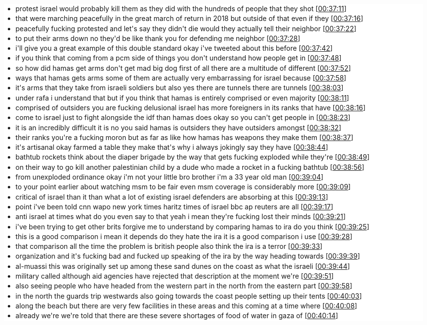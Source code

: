 *  protest israel would probably kill them as they did with the hundreds of people that they shot [[00:37:11](https://www.youtube.com/watch?v=I4spvLTqnqY&t=2231.2000000000003s)]
*  that were marching peacefully in the great march of return in 2018 but outside of that even if they [[00:37:16](https://www.youtube.com/watch?v=I4spvLTqnqY&t=2236.96s)]
*  peacefully fucking protested and let's say they didn't die would they actually tell their neighbor [[00:37:22](https://www.youtube.com/watch?v=I4spvLTqnqY&t=2242.48s)]
*  to put their arms down no they'd be like thank you for defending me neighbor [[00:37:28](https://www.youtube.com/watch?v=I4spvLTqnqY&t=2248.32s)]
*  i'll give you a great example of this double standard okay i've tweeted about this before [[00:37:42](https://www.youtube.com/watch?v=I4spvLTqnqY&t=2262.4s)]
*  if you think that coming from a pcm side of things you don't understand how people get in [[00:37:48](https://www.youtube.com/watch?v=I4spvLTqnqY&t=2268.4s)]
*  so how did hamas get arms don't get mad big dog first of all there are a multitude of different [[00:37:52](https://www.youtube.com/watch?v=I4spvLTqnqY&t=2272.64s)]
*  ways that hamas gets arms some of them are actually very embarrassing for israel because [[00:37:58](https://www.youtube.com/watch?v=I4spvLTqnqY&t=2278.8s)]
*  it's arms that they take from israeli soldiers but also yes there are tunnels there are tunnels [[00:38:03](https://www.youtube.com/watch?v=I4spvLTqnqY&t=2283.6s)]
*  under rafa i understand that but if you think that hamas is entirely comprised or even majority [[00:38:11](https://www.youtube.com/watch?v=I4spvLTqnqY&t=2291.44s)]
*  comprised of outsiders you are fucking delusional israel has more foreigners in its ranks that have [[00:38:16](https://www.youtube.com/watch?v=I4spvLTqnqY&t=2296.96s)]
*  come to israel just to fight alongside the idf than hamas does okay so you can't get people in [[00:38:23](https://www.youtube.com/watch?v=I4spvLTqnqY&t=2303.84s)]
*  it is an incredibly difficult it is no you said hamas is outsiders they have outsiders amongst [[00:38:32](https://www.youtube.com/watch?v=I4spvLTqnqY&t=2312.0s)]
*  their ranks you're a fucking moron but as far as like how hamas has weapons they make them [[00:38:37](https://www.youtube.com/watch?v=I4spvLTqnqY&t=2317.92s)]
*  it's artisanal okay farmed a table they make that's why i always jokingly say they have [[00:38:44](https://www.youtube.com/watch?v=I4spvLTqnqY&t=2324.3199999999997s)]
*  bathtub rockets think about the diaper brigade by the way that gets fucking exploded while they're [[00:38:49](https://www.youtube.com/watch?v=I4spvLTqnqY&t=2329.6s)]
*  on their way to go kill another palestinian child by a dude who made a rocket in a fucking bathtub [[00:38:56](https://www.youtube.com/watch?v=I4spvLTqnqY&t=2336.0s)]
*  from unexploded ordinance okay i'm not your little bro brother i'm a 33 year old man [[00:39:04](https://www.youtube.com/watch?v=I4spvLTqnqY&t=2344.0s)]
*  to your point earlier about watching msm to be fair even msm coverage is considerably more [[00:39:09](https://www.youtube.com/watch?v=I4spvLTqnqY&t=2349.8399999999997s)]
*  critical of israel than it than what a lot of existing israel defenders are absorbing at this [[00:39:13](https://www.youtube.com/watch?v=I4spvLTqnqY&t=2353.44s)]
*  point i've been told cnn wapo new york times haritz times of israel bbc ap reuters are all [[00:39:17](https://www.youtube.com/watch?v=I4spvLTqnqY&t=2357.52s)]
*  anti israel at times what do you even say to that yeah i mean they're fucking lost their minds [[00:39:21](https://www.youtube.com/watch?v=I4spvLTqnqY&t=2361.36s)]
*  i've been trying to get other brits forgive me to understand by comparing hamas to ira do you think [[00:39:25](https://www.youtube.com/watch?v=I4spvLTqnqY&t=2365.36s)]
*  this is a good comparison i mean it depends do they hate the ira it is a good comparison i use [[00:39:28](https://www.youtube.com/watch?v=I4spvLTqnqY&t=2368.88s)]
*  that comparison all the time the problem is british people also think the ira is a terror [[00:39:33](https://www.youtube.com/watch?v=I4spvLTqnqY&t=2373.84s)]
*  organization and it's fucking bad and fucked up speaking of the ira by the way heading towards [[00:39:39](https://www.youtube.com/watch?v=I4spvLTqnqY&t=2379.6s)]
*  al-muassi this was originally set up among these sand dunes on the coast as what the israeli [[00:39:44](https://www.youtube.com/watch?v=I4spvLTqnqY&t=2384.64s)]
*  military called although aid agencies have rejected that description at the moment we're [[00:39:51](https://www.youtube.com/watch?v=I4spvLTqnqY&t=2391.2799999999997s)]
*  also seeing people who have headed from the western part in the north from the eastern part [[00:39:58](https://www.youtube.com/watch?v=I4spvLTqnqY&t=2398.0s)]
*  in the north the guards trip westwards also going towards the coast people setting up their tents [[00:40:03](https://www.youtube.com/watch?v=I4spvLTqnqY&t=2403.2799999999997s)]
*  along the beach but there are very few facilities in these areas and this coming at a time where [[00:40:08](https://www.youtube.com/watch?v=I4spvLTqnqY&t=2408.4s)]
*  already we're we're told that there are these severe shortages of food of water in gaza of [[00:40:14](https://www.youtube.com/watch?v=I4spvLTqnqY&t=2414.32s)]